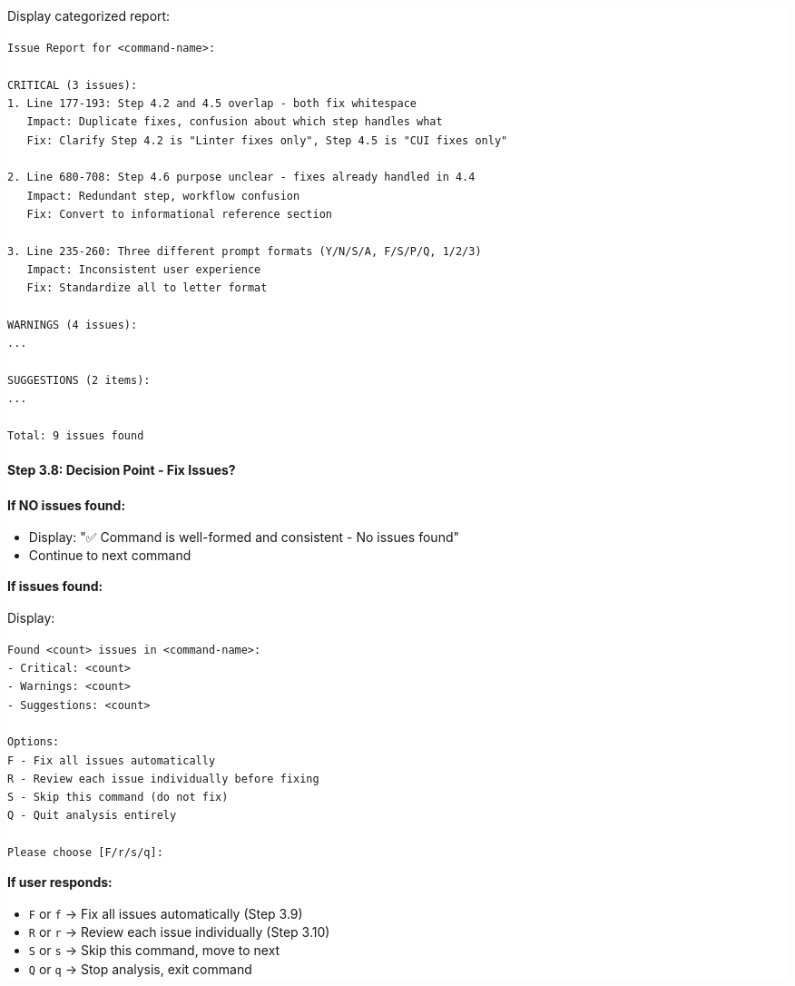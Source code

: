 Display categorized report:
```
Issue Report for <command-name>:

CRITICAL (3 issues):
1. Line 177-193: Step 4.2 and 4.5 overlap - both fix whitespace
   Impact: Duplicate fixes, confusion about which step handles what
   Fix: Clarify Step 4.2 is "Linter fixes only", Step 4.5 is "CUI fixes only"

2. Line 680-708: Step 4.6 purpose unclear - fixes already handled in 4.4
   Impact: Redundant step, workflow confusion
   Fix: Convert to informational reference section

3. Line 235-260: Three different prompt formats (Y/N/S/A, F/S/P/Q, 1/2/3)
   Impact: Inconsistent user experience
   Fix: Standardize all to letter format

WARNINGS (4 issues):
...

SUGGESTIONS (2 items):
...

Total: 9 issues found
```

#### Step 3.8: Decision Point - Fix Issues?

**If NO issues found:**
- Display: "✅ Command is well-formed and consistent - No issues found"
- Continue to next command

**If issues found:**

Display:
```
Found <count> issues in <command-name>:
- Critical: <count>
- Warnings: <count>
- Suggestions: <count>

Options:
F - Fix all issues automatically
R - Review each issue individually before fixing
S - Skip this command (do not fix)
Q - Quit analysis entirely

Please choose [F/r/s/q]:
```

**If user responds:**
- `F` or `f` → Fix all issues automatically (Step 3.9)
- `R` or `r` → Review each issue individually (Step 3.10)
- `S` or `s` → Skip this command, move to next
- `Q` or `q` → Stop analysis, exit command
